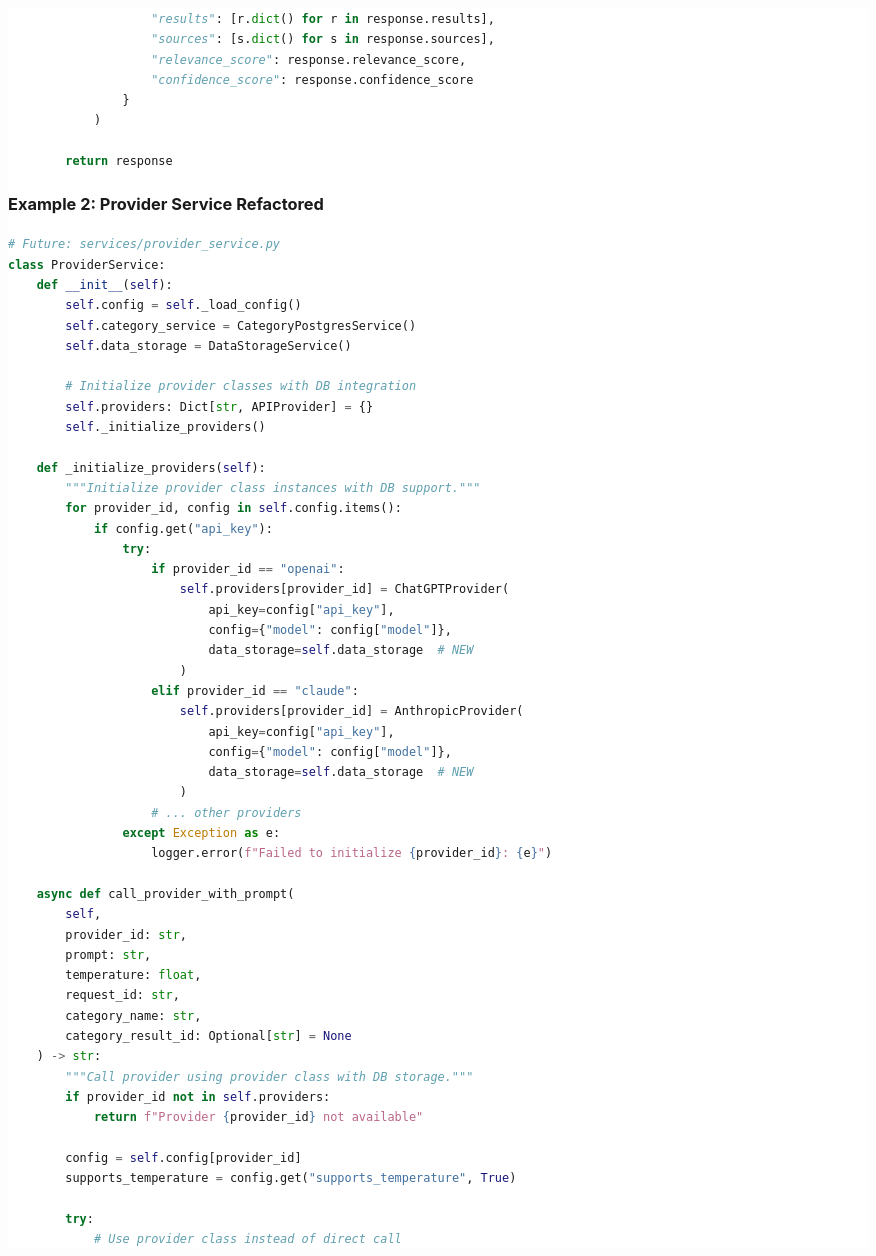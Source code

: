 ```python
                    "results": [r.dict() for r in response.results],
                    "sources": [s.dict() for s in response.sources],
                    "relevance_score": response.relevance_score,
                    "confidence_score": response.confidence_score
                }
            )

        return response
```

### Example 2: Provider Service Refactored

```python
# Future: services/provider_service.py
class ProviderService:
    def __init__(self):
        self.config = self._load_config()
        self.category_service = CategoryPostgresService()
        self.data_storage = DataStorageService()

        # Initialize provider classes with DB integration
        self.providers: Dict[str, APIProvider] = {}
        self._initialize_providers()

    def _initialize_providers(self):
        """Initialize provider class instances with DB support."""
        for provider_id, config in self.config.items():
            if config.get("api_key"):
                try:
                    if provider_id == "openai":
                        self.providers[provider_id] = ChatGPTProvider(
                            api_key=config["api_key"],
                            config={"model": config["model"]},
                            data_storage=self.data_storage  # NEW
                        )
                    elif provider_id == "claude":
                        self.providers[provider_id] = AnthropicProvider(
                            api_key=config["api_key"],
                            config={"model": config["model"]},
                            data_storage=self.data_storage  # NEW
                        )
                    # ... other providers
                except Exception as e:
                    logger.error(f"Failed to initialize {provider_id}: {e}")

    async def call_provider_with_prompt(
        self,
        provider_id: str,
        prompt: str,
        temperature: float,
        request_id: str,
        category_name: str,
        category_result_id: Optional[str] = None
    ) -> str:
        """Call provider using provider class with DB storage."""
        if provider_id not in self.providers:
            return f"Provider {provider_id} not available"

        config = self.config[provider_id]
        supports_temperature = config.get("supports_temperature", True)

        try:
            # Use provider class instead of direct call
```